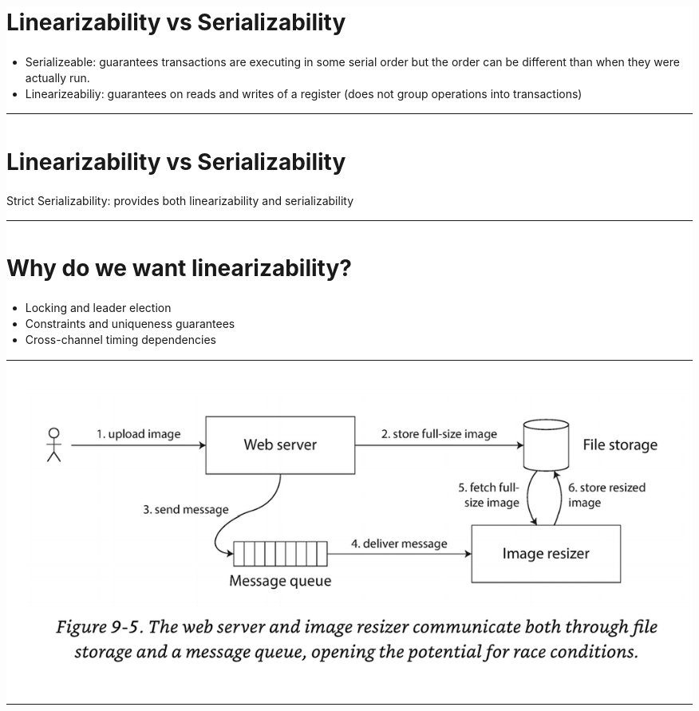 
# Linearizability vs Serializability

- Serializeable: guarantees transactions are executing in some serial order but the order can be different than when they were actually run.
- Linearizeabiliy: guarantees on reads and writes of a register (does not group operations into transactions)

---

# Linearizability vs Serializability

Strict Serializability: provides both linearizability and serializability

---

# Why do we want linearizability?

* Locking and leader election
* Constraints and uniqueness guarantees
* Cross-channel timing dependencies







---

![](images/09/9-5.png)

---
